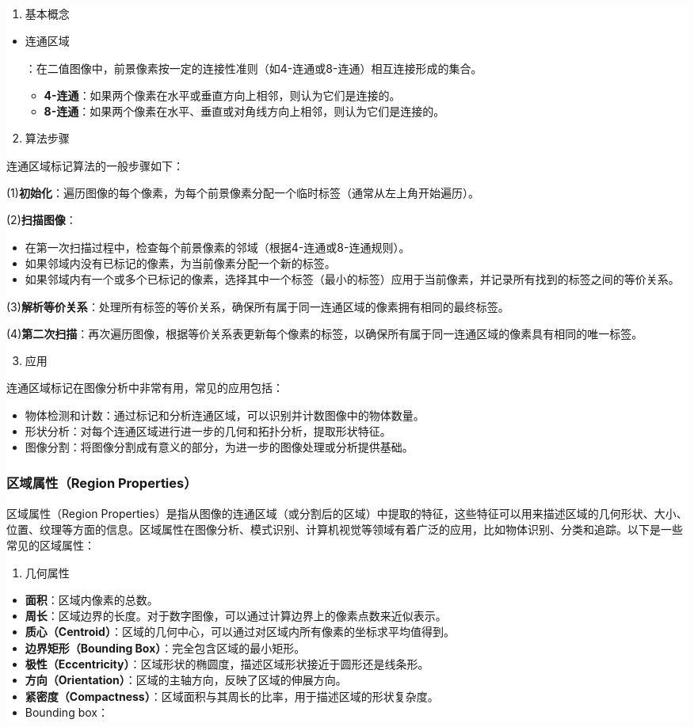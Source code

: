 1. 基本概念

- 连通区域

  ：在二值图像中，前景像素按一定的连接性准则（如4-连通或8-连通）相互连接形成的集合。

  - **4-连通**：如果两个像素在水平或垂直方向上相邻，则认为它们是连接的。
  - **8-连通**：如果两个像素在水平、垂直或对角线方向上相邻，则认为它们是连接的。

2. 算法步骤

连通区域标记算法的一般步骤如下：

(1)**初始化**：遍历图像的每个像素，为每个前景像素分配一个临时标签（通常从左上角开始遍历）。

(2)**扫描图像**：

- 在第一次扫描过程中，检查每个前景像素的邻域（根据4-连通或8-连通规则）。
- 如果邻域内没有已标记的像素，为当前像素分配一个新的标签。
- 如果邻域内有一个或多个已标记的像素，选择其中一个标签（最小的标签）应用于当前像素，并记录所有找到的标签之间的等价关系。

(3)**解析等价关系**：处理所有标签的等价关系，确保所有属于同一连通区域的像素拥有相同的最终标签。

(4)**第二次扫描**：再次遍历图像，根据等价关系表更新每个像素的标签，以确保所有属于同一连通区域的像素具有相同的唯一标签。

3. 应用

连通区域标记在图像分析中非常有用，常见的应用包括：

- 物体检测和计数：通过标记和分析连通区域，可以识别并计数图像中的物体数量。
- 形状分析：对每个连通区域进行进一步的几何和拓扑分析，提取形状特征。
- 图像分割：将图像分割成有意义的部分，为进一步的图像处理或分析提供基础。

### 区域属性（Region Properties）

区域属性（Region Properties）是指从图像的连通区域（或分割后的区域）中提取的特征，这些特征可以用来描述区域的几何形状、大小、位置、纹理等方面的信息。区域属性在图像分析、模式识别、计算机视觉等领域有着广泛的应用，比如物体识别、分类和追踪。以下是一些常见的区域属性：

1. 几何属性

- **面积**：区域内像素的总数。
- **周长**：区域边界的长度。对于数字图像，可以通过计算边界上的像素点数来近似表示。
- **质心（Centroid）**：区域的几何中心，可以通过对区域内所有像素的坐标求平均值得到。
- **边界矩形（Bounding Box）**：完全包含区域的最小矩形。
- **极性（Eccentricity）**：区域形状的椭圆度，描述区域形状接近于圆形还是线条形。
- **方向（Orientation）**：区域的主轴方向，反映了区域的伸展方向。
- **紧密度（Compactness）**：区域面积与其周长的比率，用于描述区域的形状复杂度。
- Bounding box：
